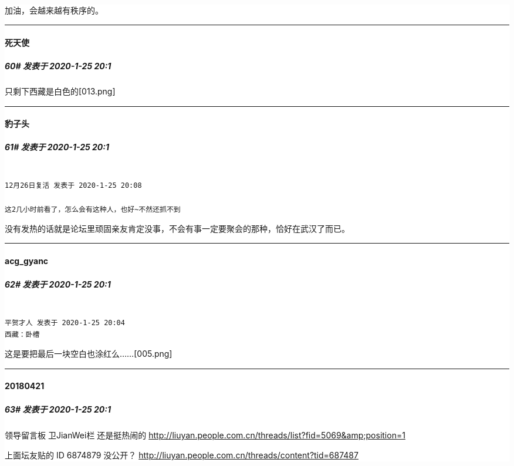 
加油，会越来越有秩序的。


-----

####  死天使
##### 60#       发表于 2020-1-25 20:1


只剩下西藏是白色的[013.png]


-----

####  豹子头
##### 61#       发表于 2020-1-25 20:1


```

12月26日复活 发表于 2020-1-25 20:08

这2几小时前看了，怎么会有这种人，也好~不然还抓不到

```


没有发热的话就是论坛里顽固亲友肯定没事，不会有事一定要聚会的那种，恰好在武汉了而已。


-----

####  acg_gyanc
##### 62#       发表于 2020-1-25 20:1


```

平贺才人 发表于 2020-1-25 20:04
西藏：卧槽

```


这是要把最后一块空白也涂红么……[005.png]


-----

####  20180421
##### 63#       发表于 2020-1-25 20:1


领导留言板 卫JianWei栏 还是挺热闹的
http://liuyan.people.com.cn/threads/list?fid=5069&amp;position=1

上面坛友贴的 ID 6874879 没公开？
http://liuyan.people.com.cn/threads/content?tid=687487
